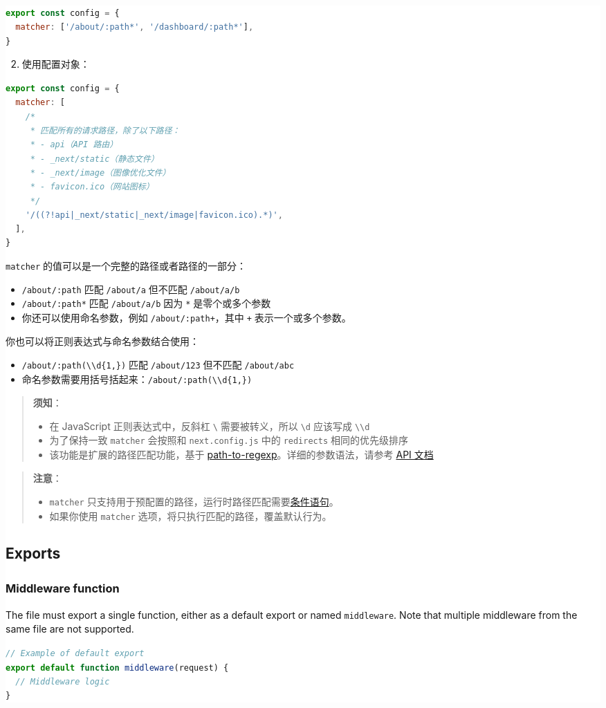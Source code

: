 ```js
export const config = {
  matcher: ['/about/:path*', '/dashboard/:path*'],
}
```

2. 使用配置对象：

```js
export const config = {
  matcher: [
    /*
     * 匹配所有的请求路径，除了以下路径：
     * - api（API 路由）
     * - _next/static（静态文件）
     * - _next/image（图像优化文件）
     * - favicon.ico（网站图标）
     */
    '/((?!api|_next/static|_next/image|favicon.ico).*)',
  ],
}
```

`matcher` 的值可以是一个完整的路径或者路径的一部分：

- `/about/:path` 匹配 `/about/a` 但不匹配 `/about/a/b`
- `/about/:path*` 匹配 `/about/a/b` 因为 `*` 是零个或多个参数
- 你还可以使用命名参数，例如 `/about/:path+`，其中 `+` 表示一个或多个参数。

你也可以将正则表达式与命名参数结合使用：

- `/about/:path(\\d{1,})` 匹配 `/about/123` 但不匹配 `/about/abc`
- 命名参数需要用括号括起来：`/about/:path(\\d{1,})`

> **须知**：
>
> - 在 JavaScript 正则表达式中，反斜杠 `\` 需要被转义，所以 `\d` 应该写成 `\\d`
> - 为了保持一致 `matcher` 会按照和 `next.config.js` 中的 `redirects` 相同的优先级排序
> - 该功能是扩展的路径匹配功能，基于 [path-to-regexp](https://github.com/pillarjs/path-to-regexp)。详细的参数语法，请参考 [API 文档](https://github.com/pillarjs/path-to-regexp/tree/v6.2.1#parameters)

> **注意**：
>
> - `matcher` 只支持用于预配置的路径，运行时路径匹配需要[条件语句](#条件语句)。
> - 如果你使用 `matcher` 选项，将只执行匹配的路径，覆盖默认行为。

## Exports

### Middleware function

The file must export a single function, either as a default export or named `middleware`. Note that multiple middleware from the same file are not supported.

```js
// Example of default export
export default function middleware(request) {
  // Middleware logic
}
```

